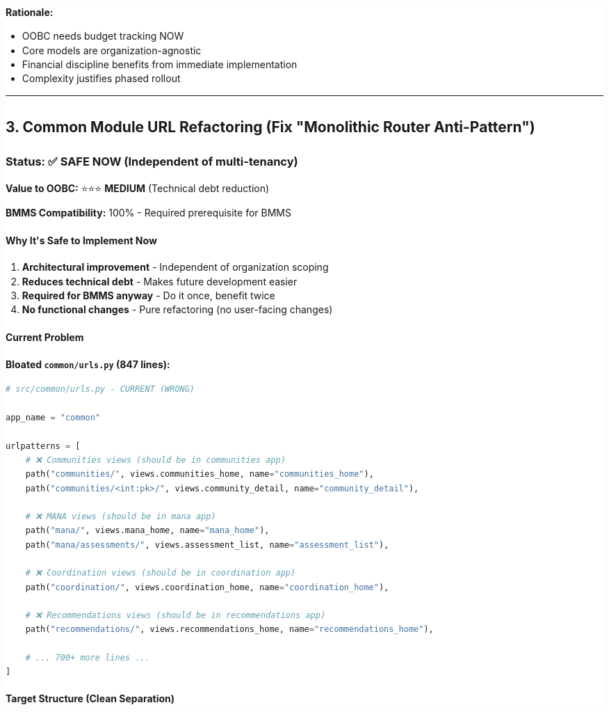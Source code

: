 **Rationale:**
- OOBC needs budget tracking NOW
- Core models are organization-agnostic
- Financial discipline benefits from immediate implementation
- Complexity justifies phased rollout

---

## 3. Common Module URL Refactoring (Fix "Monolithic Router Anti-Pattern")

### Status: ✅ **SAFE NOW** (Independent of multi-tenancy)

**Value to OOBC:** ⭐⭐⭐ **MEDIUM** (Technical debt reduction)

**BMMS Compatibility:** 100% - Required prerequisite for BMMS

#### Why It's Safe to Implement Now

1. **Architectural improvement** - Independent of organization scoping
2. **Reduces technical debt** - Makes future development easier
3. **Required for BMMS anyway** - Do it once, benefit twice
4. **No functional changes** - Pure refactoring (no user-facing changes)

#### Current Problem

**Bloated `common/urls.py` (847 lines):**
```python
# src/common/urls.py - CURRENT (WRONG)

app_name = "common"

urlpatterns = [
    # ❌ Communities views (should be in communities app)
    path("communities/", views.communities_home, name="communities_home"),
    path("communities/<int:pk>/", views.community_detail, name="community_detail"),

    # ❌ MANA views (should be in mana app)
    path("mana/", views.mana_home, name="mana_home"),
    path("mana/assessments/", views.assessment_list, name="assessment_list"),

    # ❌ Coordination views (should be in coordination app)
    path("coordination/", views.coordination_home, name="coordination_home"),

    # ❌ Recommendations views (should be in recommendations app)
    path("recommendations/", views.recommendations_home, name="recommendations_home"),

    # ... 700+ more lines ...
]
```

#### Target Structure (Clean Separation)
